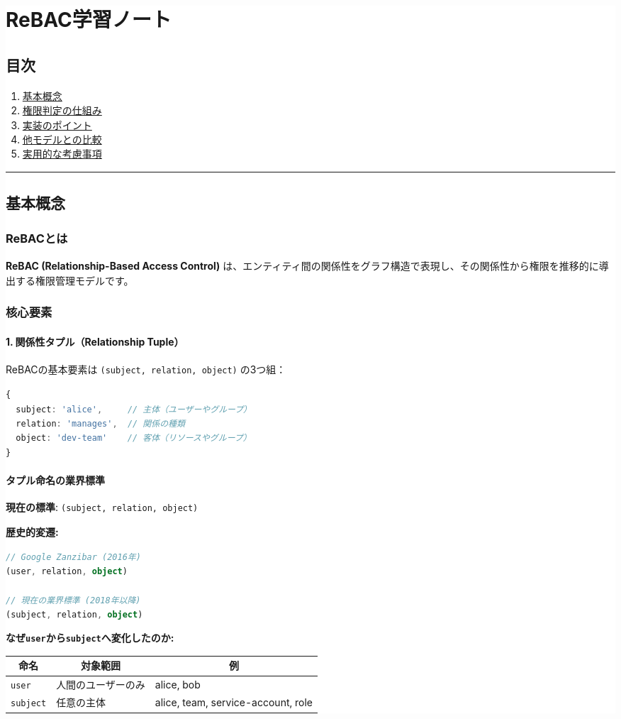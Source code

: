 # ReBAC学習ノート

## 目次

1. [基本概念](#基本概念)
2. [権限判定の仕組み](#権限判定の仕組み)
3. [実装のポイント](#実装のポイント)
4. [他モデルとの比較](#他モデルとの比較)
5. [実用的な考慮事項](#実用的な考慮事項)

---

## 基本概念

### ReBACとは

**ReBAC (Relationship-Based Access Control)** は、エンティティ間の関係性をグラフ構造で表現し、その関係性から権限を推移的に導出する権限管理モデルです。

### 核心要素

#### 1. 関係性タプル（Relationship Tuple）
ReBACの基本要素は `(subject, relation, object)` の3つ組：

```typescript
{
  subject: 'alice',     // 主体（ユーザーやグループ）
  relation: 'manages',  // 関係の種類
  object: 'dev-team'    // 客体（リソースやグループ）
}
```

#### タプル命名の業界標準

**現在の標準**: `(subject, relation, object)`

**歴史的変遷:**
```typescript
// Google Zanzibar (2016年)
(user, relation, object)

// 現在の業界標準 (2018年以降)
(subject, relation, object)
```

**なぜ`user`から`subject`へ変化したのか:**

| 命名 | 対象範囲 | 例 |
|------|---------|---|
| `user` | 人間のユーザーのみ | alice, bob |
| `subject` | 任意の主体 | alice, team, service-account, role |
